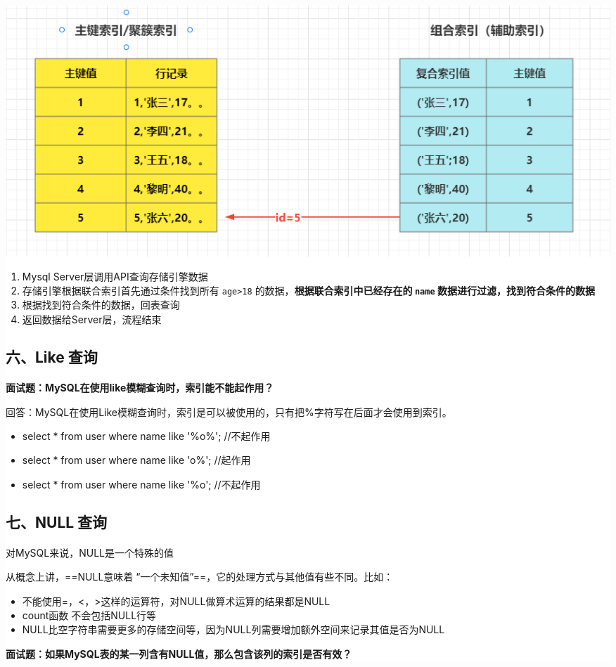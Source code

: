 ![image-20210924112210970](images/image-20210924112210970.png)

1. Mysql Server层调用API查询存储引擎数据
2. 存储引擎根据联合索引首先通过条件找到所有 `age>18` 的数据，**根据联合索引中已经存在的 `name` 数据进行过滤，找到符合条件的数据**
3. 根据找到符合条件的数据，回表查询
4. 返回数据给Server层，流程结束





## 六、Like 查询

**面试题：MySQL在使用like模糊查询时，索引能不能起作用？**

回答：MySQL在使用Like模糊查询时，索引是可以被使用的，只有把%字符写在后面才会使用到索引。

- select * from user where name like '%o%'; //不起作用

- select * from user where name like 'o%'; //起作用

- select * from user where name like '%o'; //不起作用





## 七、NULL 查询

对MySQL来说，NULL是一个特殊的值

从概念上讲，==NULL意味着 “一个未知值”==，它的处理方式与其他值有些不同。比如：

- 不能使用=，<，>这样的运算符，对NULL做算术运算的结果都是NULL
- count函数 不会包括NULL行等
- NULL比空字符串需要更多的存储空间等，因为NULL列需要增加额外空间来记录其值是否为NULL



**面试题：如果MySQL表的某一列含有NULL值，那么包含该列的索引是否有效？**
